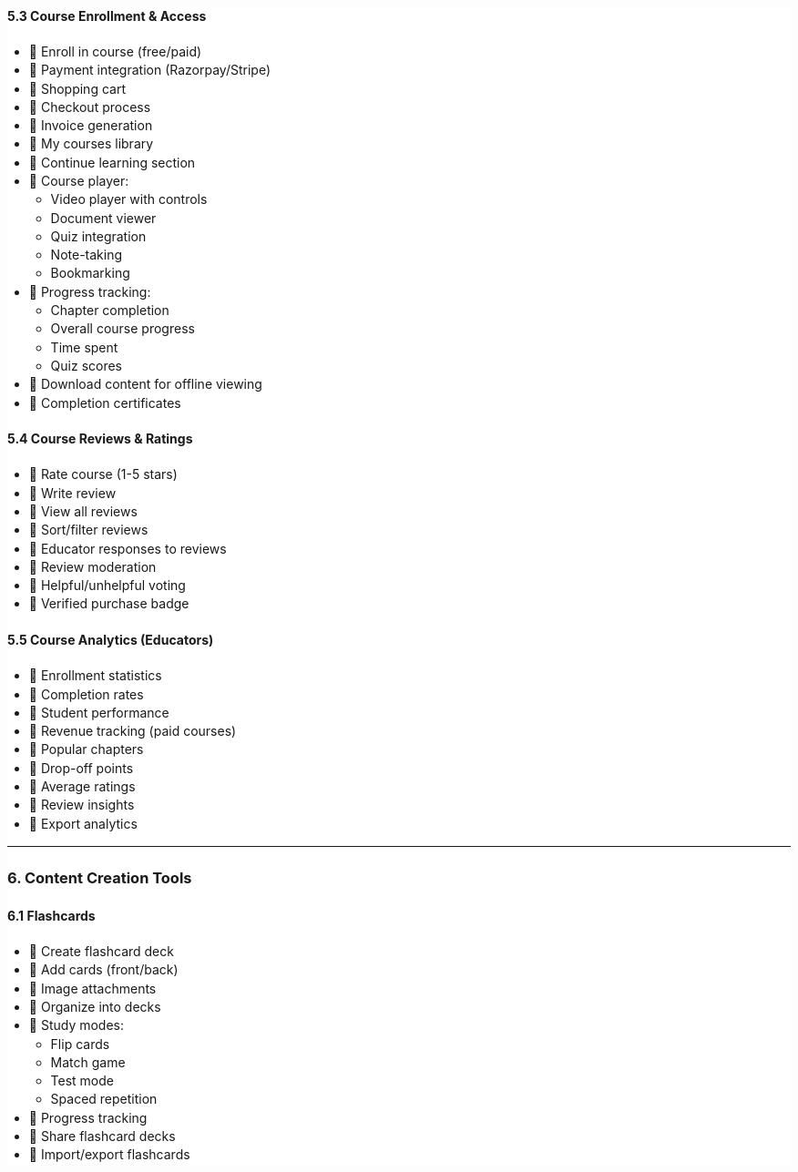 #### 5.3 Course Enrollment & Access

- 📝 Enroll in course (free/paid)
- 📝 Payment integration (Razorpay/Stripe)
- 📝 Shopping cart
- 📝 Checkout process
- 📝 Invoice generation
- 📝 My courses library
- 📝 Continue learning section
- 📝 Course player:
  - Video player with controls
  - Document viewer
  - Quiz integration
  - Note-taking
  - Bookmarking
- 📝 Progress tracking:
  - Chapter completion
  - Overall course progress
  - Time spent
  - Quiz scores
- 📝 Download content for offline viewing
- 📝 Completion certificates

#### 5.4 Course Reviews & Ratings

- 📝 Rate course (1-5 stars)
- 📝 Write review
- 📝 View all reviews
- 📝 Sort/filter reviews
- 📝 Educator responses to reviews
- 📝 Review moderation
- 📝 Helpful/unhelpful voting
- 📝 Verified purchase badge

#### 5.5 Course Analytics (Educators)

- 📝 Enrollment statistics
- 📝 Completion rates
- 📝 Student performance
- 📝 Revenue tracking (paid courses)
- 📝 Popular chapters
- 📝 Drop-off points
- 📝 Average ratings
- 📝 Review insights
- 📝 Export analytics

---

### 6. Content Creation Tools

#### 6.1 Flashcards

- 📝 Create flashcard deck
- 📝 Add cards (front/back)
- 📝 Image attachments
- 📝 Organize into decks
- 📝 Study modes:
  - Flip cards
  - Match game
  - Test mode
  - Spaced repetition
- 📝 Progress tracking
- 📝 Share flashcard decks
- 📝 Import/export flashcards
